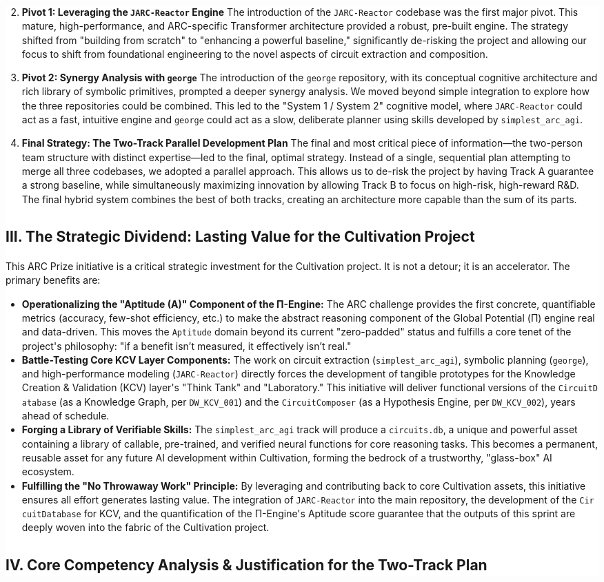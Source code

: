 2.  **Pivot 1: Leveraging the `JARC-Reactor` Engine**
    The introduction of the `JARC-Reactor` codebase was the first major pivot. This mature, high-performance, and ARC-specific Transformer architecture provided a robust, pre-built engine. The strategy shifted from "building from scratch" to "enhancing a powerful baseline," significantly de-risking the project and allowing our focus to shift from foundational engineering to the novel aspects of circuit extraction and composition.

3.  **Pivot 2: Synergy Analysis with `george`**
    The introduction of the `george` repository, with its conceptual cognitive architecture and rich library of symbolic primitives, prompted a deeper synergy analysis. We moved beyond simple integration to explore how the three repositories could be combined. This led to the "System 1 / System 2" cognitive model, where `JARC-Reactor` could act as a fast, intuitive engine and `george` could act as a slow, deliberate planner using skills developed by `simplest_arc_agi`.

4.  **Final Strategy: The Two-Track Parallel Development Plan**
    The final and most critical piece of information—the two-person team structure with distinct expertise—led to the final, optimal strategy. Instead of a single, sequential plan attempting to merge all three codebases, we adopted a parallel approach. This allows us to de-risk the project by having Track A guarantee a strong baseline, while simultaneously maximizing innovation by allowing Track B to focus on high-risk, high-reward R&D. The final hybrid system combines the best of both tracks, creating an architecture more capable than the sum of its parts.

## III. The Strategic Dividend: Lasting Value for the Cultivation Project

This ARC Prize initiative is a critical strategic investment for the Cultivation project. It is not a detour; it is an accelerator. The primary benefits are:

*   **Operationalizing the "Aptitude (A)" Component of the Π-Engine:** The ARC challenge provides the first concrete, quantifiable metrics (accuracy, few-shot efficiency, etc.) to make the abstract reasoning component of the Global Potential (Π) engine real and data-driven. This moves the `Aptitude` domain beyond its current "zero-padded" status and fulfills a core tenet of the project's philosophy: "if a benefit isn’t measured, it effectively isn’t real."
*   **Battle-Testing Core KCV Layer Components:** The work on circuit extraction (`simplest_arc_agi`), symbolic planning (`george`), and high-performance modeling (`JARC-Reactor`) directly forces the development of tangible prototypes for the Knowledge Creation & Validation (KCV) layer's "Think Tank" and "Laboratory." This initiative will deliver functional versions of the `CircuitDatabase` (as a Knowledge Graph, per `DW_KCV_001`) and the `CircuitComposer` (as a Hypothesis Engine, per `DW_KCV_002`), years ahead of schedule.
*   **Forging a Library of Verifiable Skills:** The `simplest_arc_agi` track will produce a `circuits.db`, a unique and powerful asset containing a library of callable, pre-trained, and verified neural functions for core reasoning tasks. This becomes a permanent, reusable asset for any future AI development within Cultivation, forming the bedrock of a trustworthy, "glass-box" AI ecosystem.
*   **Fulfilling the "No Throwaway Work" Principle:** By leveraging and contributing back to core Cultivation assets, this initiative ensures all effort generates lasting value. The integration of `JARC-Reactor` into the main repository, the development of the `CircuitDatabase` for KCV, and the quantification of the Π-Engine's Aptitude score guarantee that the outputs of this sprint are deeply woven into the fabric of the Cultivation project.

## IV. Core Competency Analysis & Justification for the Two-Track Plan
